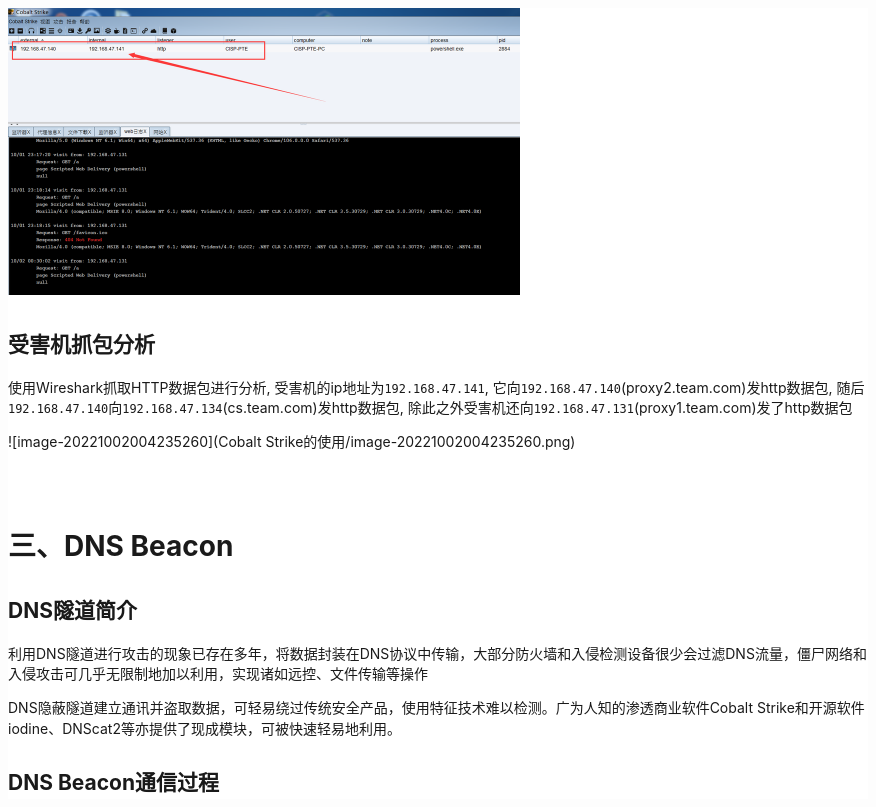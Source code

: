 <img src="Cobalt Strike的使用/image-20221002003244133.png" alt="image-20221002003244133" style="zoom: 50%;" />	



## 受害机抓包分析

使用Wireshark抓取HTTP数据包进行分析, 受害机的ip地址为`192.168.47.141`, 它向`192.168.47.140`(proxy2.team.com)发http数据包, 随后`192.168.47.140`向`192.168.47.134`(cs.team.com)发http数据包, 除此之外受害机还向`192.168.47.131`(proxy1.team.com)发了http数据包

![image-20221002004235260](Cobalt Strike的使用/image-20221002004235260.png)



​	

# 三、DNS Beacon

## DNS隧道简介

利用DNS隧道进行攻击的现象已存在多年，将数据封装在DNS协议中传输，大部分防火墙和入侵检测设备很少会过滤DNS流量，僵尸网络和入侵攻击可几乎无限制地加以利用，实现诸如远控、文件传输等操作

DNS隐蔽隧道建立通讯并盗取数据，可轻易绕过传统安全产品，使用特征技术难以检测。广为人知的渗透商业软件Cobalt Strike和开源软件iodine、DNScat2等亦提供了现成模块，可被快速轻易地利用。



## DNS Beacon通信过程
